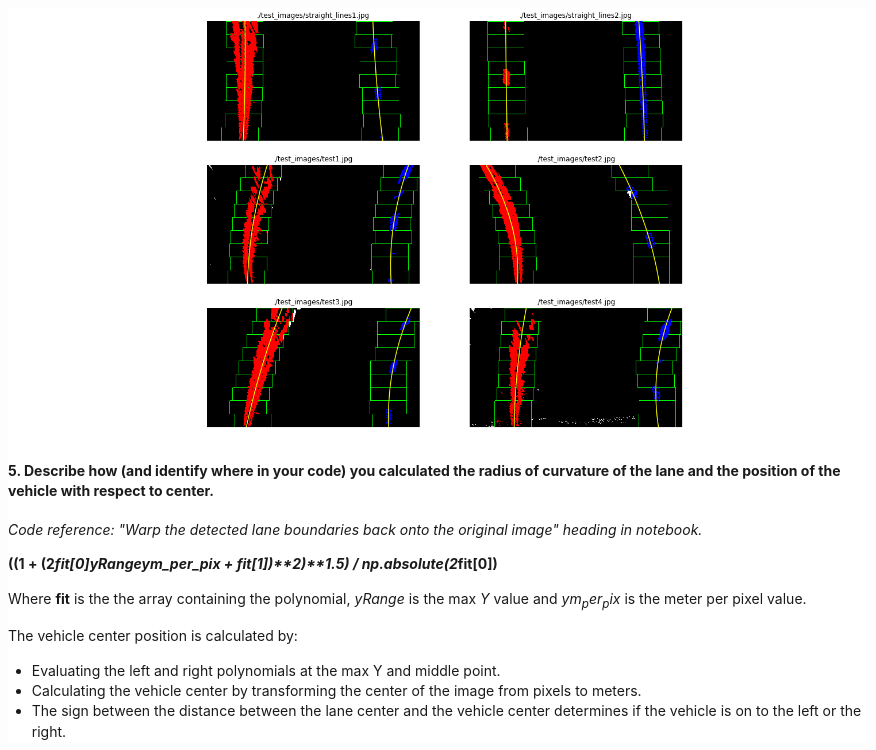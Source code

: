 <img src="images/ploy_fit_lane_images.png" alt="images/ploy_fit_lane_images" width="500px" style="display:block; margin-left: auto; margin-right: auto;">

#### 5. Describe how (and identify where in your code) you calculated the radius of curvature of the lane and the position of the vehicle with respect to center.

*Code reference: "Warp the detected lane boundaries back onto the original image" heading in notebook.*

**((1 + (2*fit[0]*yRange*ym_per_pix + fit[1])**2)**1.5) / np.absolute(2*fit[0])**

Where **fit** is the the array containing the polynomial, $yRange$ is the max $Y$ value and $ym_per_pix$ is the meter per pixel value.

The vehicle center position is calculated by: 
- Evaluating the left and right polynomials at the max Y and  middle point. 
- Calculating the vehicle center by transforming the center of the image from pixels to meters.  
- The sign between the distance between the lane center and the vehicle center determines if the vehicle is on to the left or the right.
